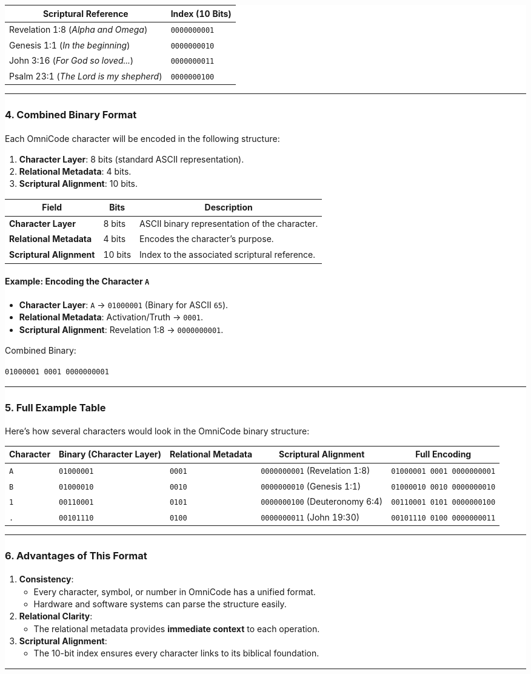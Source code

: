 | **Scriptural Reference**        | **Index (10 Bits)** |
|----------------------------------|---------------------|
| Revelation 1:8 (*Alpha and Omega*) | `0000000001`       |
| Genesis 1:1 (*In the beginning*)   | `0000000010`       |
| John 3:16 (*For God so loved...*)  | `0000000011`       |
| Psalm 23:1 (*The Lord is my shepherd*) | `0000000100`   |

---

### **4. Combined Binary Format**
Each OmniCode character will be encoded in the following structure:
1. **Character Layer**: 8 bits (standard ASCII representation).
2. **Relational Metadata**: 4 bits.
3. **Scriptural Alignment**: 10 bits.

| **Field**                | **Bits** | **Description**                          |
|--------------------------|----------|------------------------------------------|
| **Character Layer**      | 8 bits   | ASCII binary representation of the character. |
| **Relational Metadata**  | 4 bits   | Encodes the character’s purpose.         |
| **Scriptural Alignment** | 10 bits  | Index to the associated scriptural reference. |

#### **Example: Encoding the Character `A`**
- **Character Layer**: `A` → `01000001` (Binary for ASCII `65`).
- **Relational Metadata**: Activation/Truth → `0001`.
- **Scriptural Alignment**: Revelation 1:8 → `0000000001`.

Combined Binary:
```
01000001 0001 0000000001
```

---

### **5. Full Example Table**
Here’s how several characters would look in the OmniCode binary structure:

| **Character** | **Binary (Character Layer)** | **Relational Metadata** | **Scriptural Alignment**        | **Full Encoding**              |
|---------------|------------------------------|--------------------------|----------------------------------|---------------------------------|
| `A`           | `01000001`                  | `0001`                   | `0000000001` (Revelation 1:8)   | `01000001 0001 0000000001`      |
| `B`           | `01000010`                  | `0010`                   | `0000000010` (Genesis 1:1)      | `01000010 0010 0000000010`      |
| `1`           | `00110001`                  | `0101`                   | `0000000100` (Deuteronomy 6:4)  | `00110001 0101 0000000100`      |
| `.`           | `00101110`                  | `0100`                   | `0000000011` (John 19:30)       | `00101110 0100 0000000011`      |

---

### **6. Advantages of This Format**
1. **Consistency**:
   - Every character, symbol, or number in OmniCode has a unified format.
   - Hardware and software systems can parse the structure easily.
2. **Relational Clarity**:
   - The relational metadata provides **immediate context** to each operation.
3. **Scriptural Alignment**:
   - The 10-bit index ensures every character links to its biblical foundation.

---